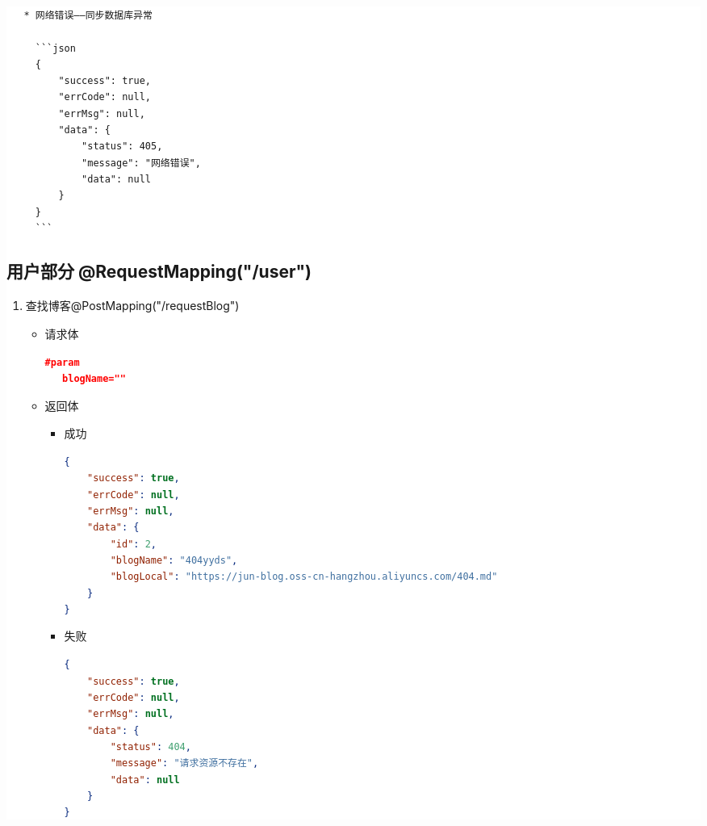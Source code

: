        * 网络错误——同步数据库异常

         ```json
         {
             "success": true,
             "errCode": null,
             "errMsg": null,
             "data": {
                 "status": 405,
                 "message": "网络错误",
                 "data": null
             }
         }
         ```

## 用户部分 @RequestMapping("/user")

1. 查找博客@PostMapping("/requestBlog")

   * 请求体

     ```json
     #param
     	blogName=""
     ```

   * 返回体

     * 成功

       ```json
       {
           "success": true,
           "errCode": null,
           "errMsg": null,
           "data": {
               "id": 2,
               "blogName": "404yyds",
               "blogLocal": "https://jun-blog.oss-cn-hangzhou.aliyuncs.com/404.md"
           }
       }
       ```

     * 失败

       ```json
       {
           "success": true,
           "errCode": null,
           "errMsg": null,
           "data": {
               "status": 404,
               "message": "请求资源不存在",
               "data": null
           }
       }
       ```
